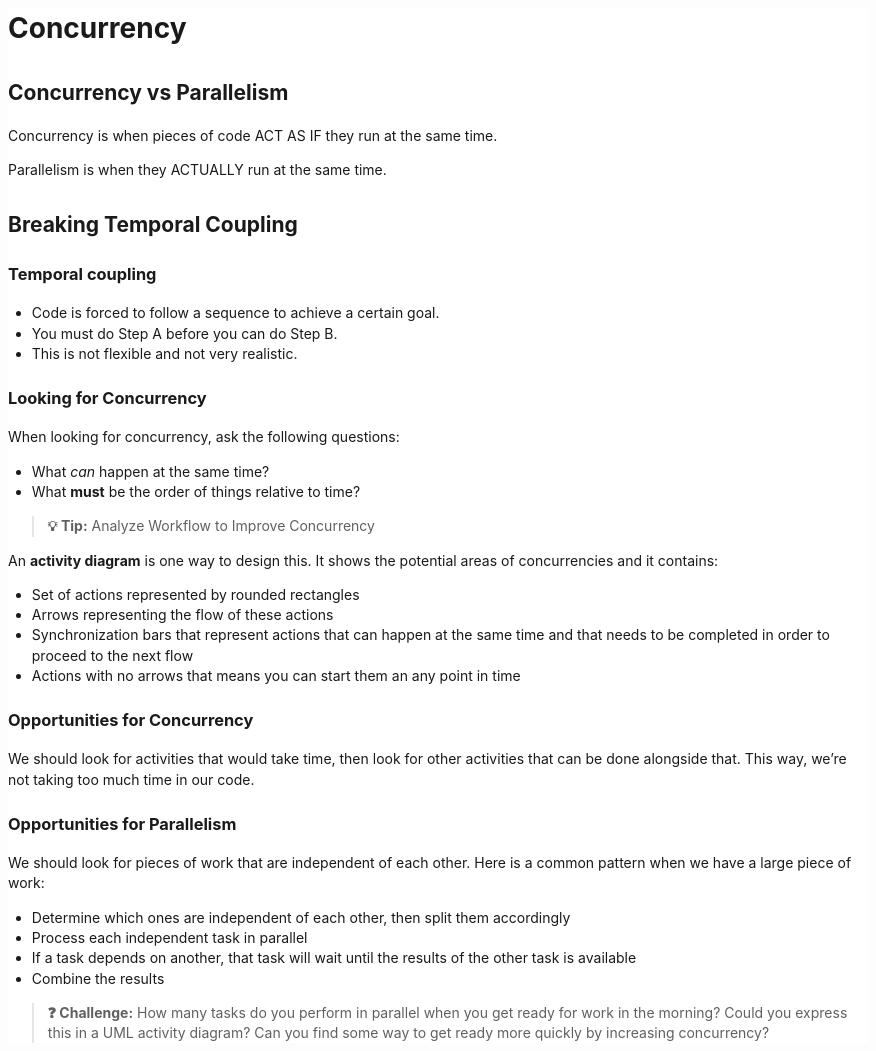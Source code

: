 # Concurrency

## Concurrency vs Parallelism

Concurrency is when pieces of code ACT AS IF they run at the same time.

Parallelism is when they ACTUALLY run at the same time.

## Breaking Temporal Coupling

### **Temporal coupling**

- Code is forced to follow a sequence to achieve a certain goal.
- You must do Step A before you can do Step B.
- This is not flexible and not very realistic.

### **Looking for Concurrency**

When looking for concurrency, ask the following questions:

- What *can* happen at the same time?
- What ****must**** be the order of things relative to time?

> **💡 Tip:** Analyze Workflow to Improve Concurrency

An **activity diagram** is one way to design this. It shows the potential areas of concurrencies and it contains:

- Set of actions represented by rounded rectangles
- Arrows representing the flow of these actions
- Synchronization bars that represent actions that can happen at the same time and that needs to be completed in order to proceed to the next flow
- Actions with no arrows that means you can start them an any point in time

### Opportunities for Concurrency

We should look for activities that would take time, then look for other activities that can be done alongside that. This way, we’re not taking too much time in our code.

### Opportunities for Parallelism

We should look for pieces of work that are independent of each other. Here is a common pattern when we have a large piece of work:

- Determine which ones are independent of each other, then split them accordingly
- Process each independent task in parallel
- If a task depends on another, that task will wait until the results of the other task is available
- Combine the results

> **❓ Challenge:** How many tasks do you perform in parallel when you get ready for work in the morning? Could you express this in a UML activity diagram? Can you find some way to get ready more quickly by increasing concurrency?
